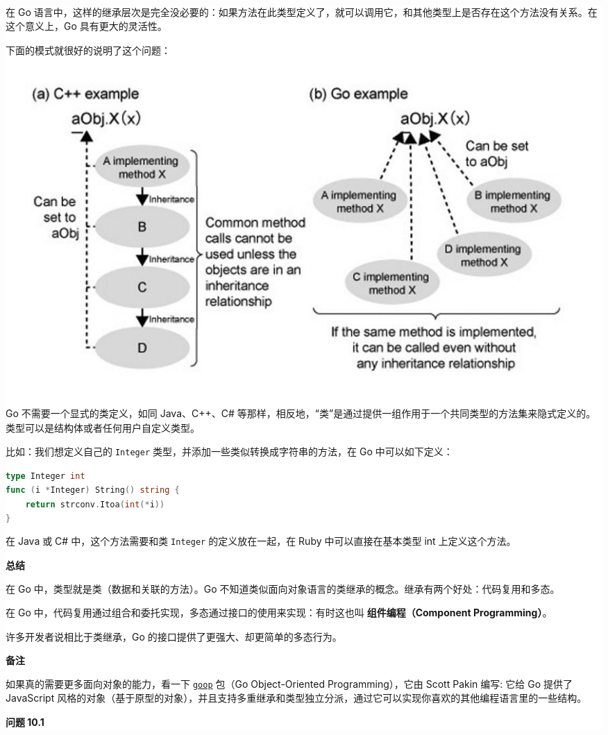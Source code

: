 在 Go 语言中，这样的继承层次是完全没必要的：如果方法在此类型定义了，就可以调用它，和其他类型上是否存在这个方法没有关系。在这个意义上，Go 具有更大的灵活性。

下面的模式就很好的说明了这个问题：

![](images/10.6.9_fig10.4.jpg?raw=true)

Go 不需要一个显式的类定义，如同 Java、C++、C# 等那样，相反地，“类”是通过提供一组作用于一个共同类型的方法集来隐式定义的。类型可以是结构体或者任何用户自定义类型。

比如：我们想定义自己的 `Integer` 类型，并添加一些类似转换成字符串的方法，在 Go 中可以如下定义：

```go
type Integer int
func (i *Integer) String() string {
    return strconv.Itoa(int(*i))
}
```

在 Java 或 C# 中，这个方法需要和类 `Integer` 的定义放在一起，在 Ruby 中可以直接在基本类型 int 上定义这个方法。

**总结**

在 Go 中，类型就是类（数据和关联的方法）。Go 不知道类似面向对象语言的类继承的概念。继承有两个好处：代码复用和多态。

在 Go 中，代码复用通过组合和委托实现，多态通过接口的使用来实现：有时这也叫 **组件编程（Component Programming）**。

许多开发者说相比于类继承，Go 的接口提供了更强大、却更简单的多态行为。

**备注**

如果真的需要更多面向对象的能力，看一下 [`goop`](https://github.com/losalamos/goop) 包（Go Object-Oriented Programming），它由 Scott Pakin 编写: 它给 Go 提供了 JavaScript 风格的对象（基于原型的对象），并且支持多重继承和类型独立分派，通过它可以实现你喜欢的其他编程语言里的一些结构。

**问题 10.1**
